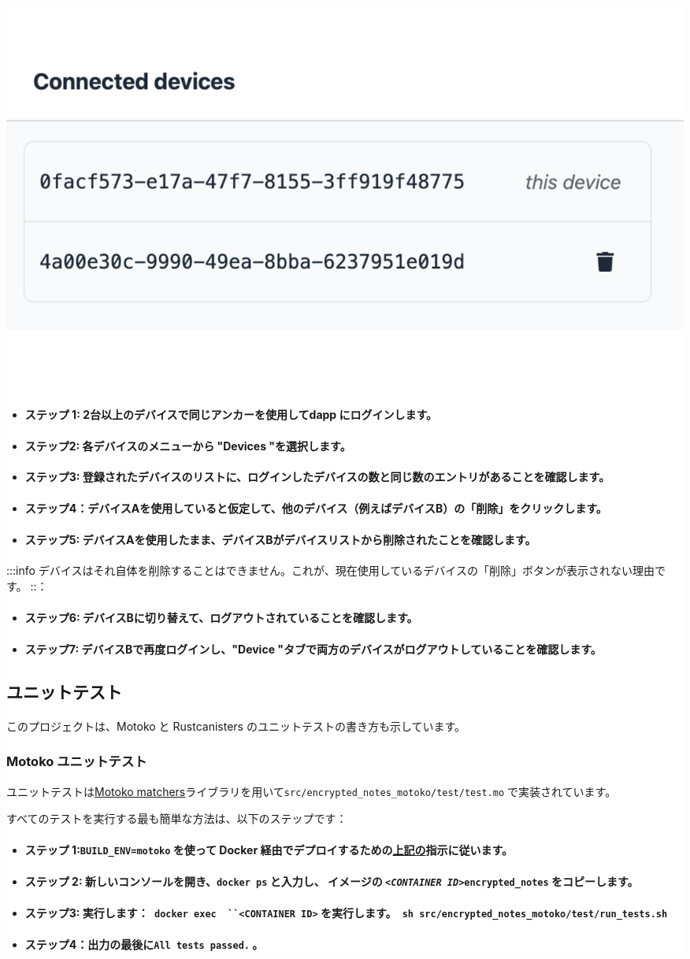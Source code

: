 ![Device management](./_attachments/registered_devices.png)

- #### ステップ 1: 2台以上のデバイスで同じアンカーを使用してdapp にログインします。
- #### ステップ2: 各デバイスのメニューから "Devices "を選択します。
- #### ステップ3: 登録されたデバイスのリストに、ログインしたデバイスの数と同じ数のエントリがあることを確認します。
- #### ステップ4：デバイスAを使用していると仮定して、他のデバイス（例えばデバイスB）の「削除」をクリックします。
- #### ステップ5: デバイスAを使用したまま、デバイスBがデバイスリストから削除されたことを確認します。

:::info
デバイスはそれ自体を削除することはできません。これが、現在使用しているデバイスの「削除」ボタンが表示されない理由です。
::：

- #### ステップ6: デバイスBに切り替えて、ログアウトされていることを確認します。
- #### ステップ7: デバイスBで再度ログインし、"Device "タブで両方のデバイスがログアウトしていることを確認します。

## ユニットテスト

このプロジェクトは、Motoko と Rustcanisters のユニットテストの書き方も示しています。

### Motoko ユニットテスト

ユニットテストは[Motoko matchers](https://kritzcreek.github.io/motoko-matchers/)ライブラリを用いて`src/encrypted_notes_motoko/test/test.mo` で実装されています。

すべてのテストを実行する最も簡単な方法は、以下のステップです：

- #### ステップ 1:`BUILD_ENV=motoko` を使って Docker 経由でデプロイするための[上記の](#option-1-docker-deployment)指示に従います。
- #### ステップ 2: 新しいコンソールを開き、`docker ps` と入力し、 イメージの *`<CONTAINER ID>`*`encrypted_notes` をコピーします。
- #### ステップ3: 実行します：` docker exec  ``<CONTAINER ID>` を実行します。`  sh src/encrypted_notes_motoko/test/run_tests.sh `
- #### ステップ4：出力の最後に`All tests passed.` 。
